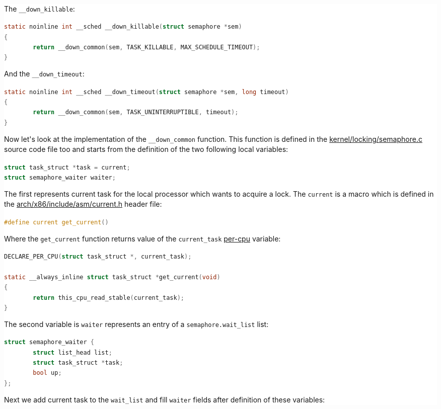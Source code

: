 The `__down_killable`:

```C
static noinline int __sched __down_killable(struct semaphore *sem)
{
        return __down_common(sem, TASK_KILLABLE, MAX_SCHEDULE_TIMEOUT);
}
```

And the `__down_timeout`:

```C
static noinline int __sched __down_timeout(struct semaphore *sem, long timeout)
{
        return __down_common(sem, TASK_UNINTERRUPTIBLE, timeout);
}
```

Now let's look at the implementation of the `__down_common` function. This function is defined in the [kernel/locking/semaphore.c](https://github.com/torvalds/linux/blob/master/kernel/locking/semaphore.c) source code file too and starts from the definition of the two following local variables:

```C
struct task_struct *task = current;
struct semaphore_waiter waiter;
```

The first represents current task for the local processor which wants to acquire a lock. The `current` is a macro which is defined in the [arch/x86/include/asm/current.h](https://github.com/torvalds/linux/blob/master/arch/x86/include/asm/current.h) header file:

```C
#define current get_current()
```

Where the `get_current` function returns value of the `current_task` [per-cpu](https://0xax.gitbooks.io/linux-insides/content/Concepts/per-cpu.html) variable:

```C
DECLARE_PER_CPU(struct task_struct *, current_task);

static __always_inline struct task_struct *get_current(void)
{
        return this_cpu_read_stable(current_task);
}
```

The second variable is `waiter` represents an entry of a `semaphore.wait_list` list:

```C
struct semaphore_waiter {
        struct list_head list;
        struct task_struct *task;
        bool up;
};
```

Next we add current task to the `wait_list` and fill `waiter` fields after definition of these variables:
